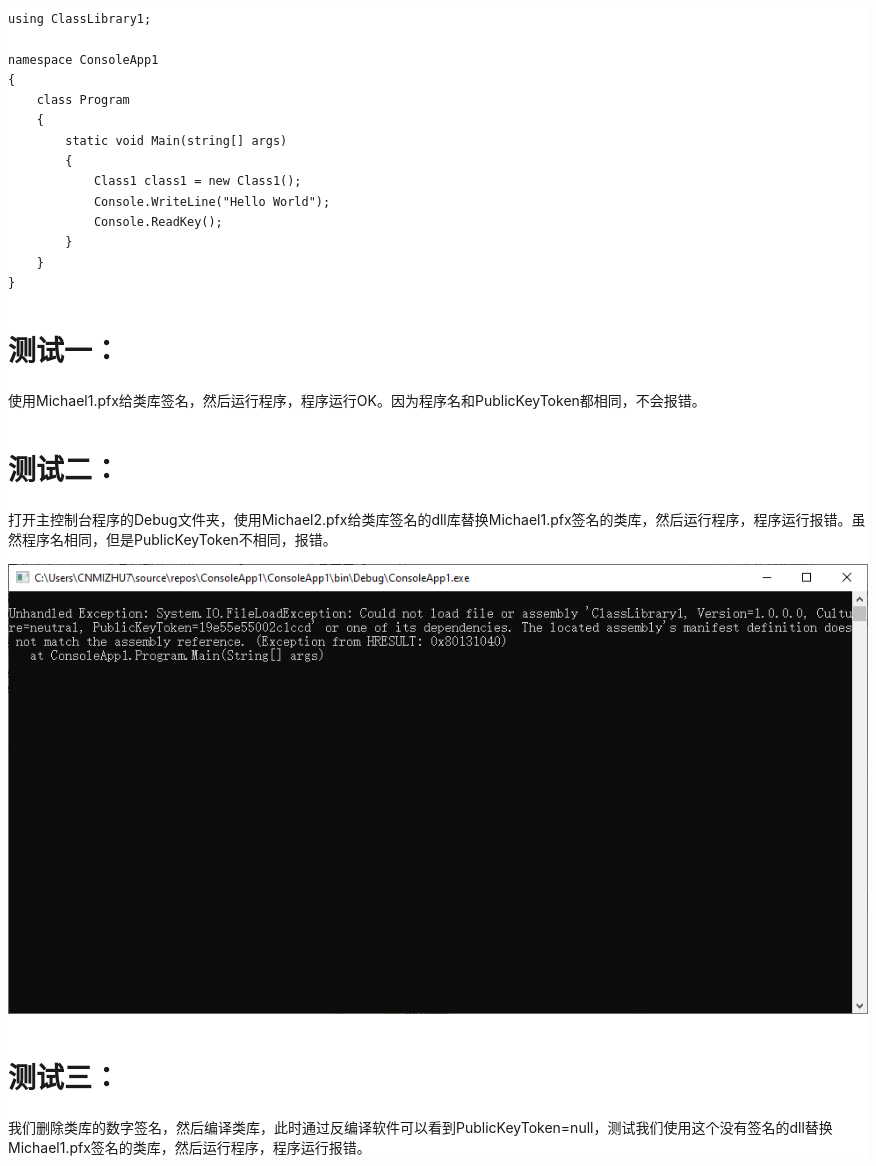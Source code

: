 	using ClassLibrary1;
	
	namespace ConsoleApp1
	{
	    class Program
	    {
	        static void Main(string[] args)
	        {
	            Class1 class1 = new Class1();
	            Console.WriteLine("Hello World");
	            Console.ReadKey();
	        }
	    }
	}


# 测试一：
使用Michael1.pfx给类库签名，然后运行程序，程序运行OK。因为程序名和PublicKeyToken都相同，不会报错。

# 测试二：
打开主控制台程序的Debug文件夹，使用Michael2.pfx给类库签名的dll库替换Michael1.pfx签名的类库，然后运行程序，程序运行报错。虽然程序名相同，但是PublicKeyToken不相同，报错。

![日志文件夹](/assets/develop/AssemblyLoadException.png)   

# 测试三：
我们删除类库的数字签名，然后编译类库，此时通过反编译软件可以看到PublicKeyToken=null，测试我们使用这个没有签名的dll替换Michael1.pfx签名的类库，然后运行程序，程序运行报错。
